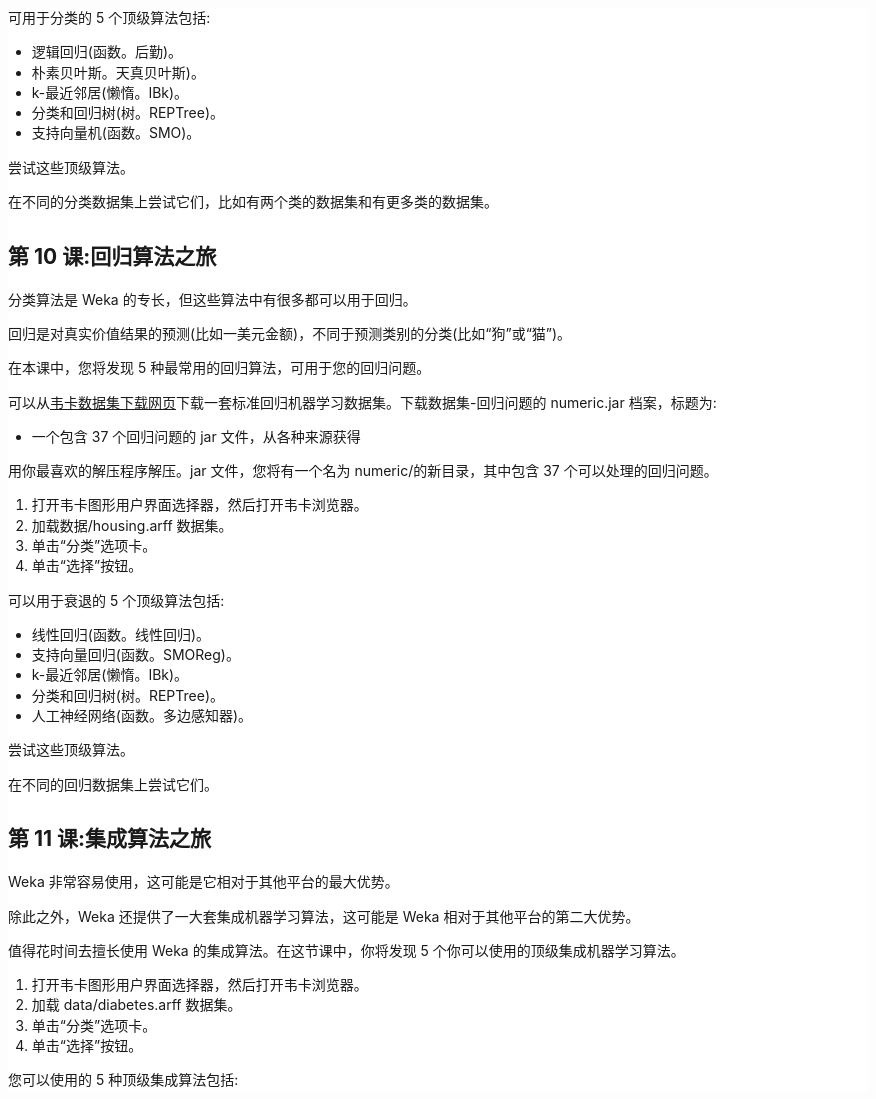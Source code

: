 可用于分类的 5 个顶级算法包括:

*   逻辑回归(函数。后勤)。
*   朴素贝叶斯。天真贝叶斯)。
*   k-最近邻居(懒惰。IBk)。
*   分类和回归树(树。REPTree)。
*   支持向量机(函数。SMO)。

尝试这些顶级算法。

在不同的分类数据集上尝试它们，比如有两个类的数据集和有更多类的数据集。

## 第 10 课:回归算法之旅

分类算法是 Weka 的专长，但这些算法中有很多都可以用于回归。

回归是对真实价值结果的预测(比如一美元金额)，不同于预测类别的分类(比如“狗”或“猫”)。

在本课中，您将发现 5 种最常用的回归算法，可用于您的回归问题。

可以从[韦卡数据集下载网页](https://sourceforge.net/projects/weka/files/datasets/)下载一套标准回归机器学习数据集。下载数据集-回归问题的 numeric.jar 档案，标题为:

*   一个包含 37 个回归问题的 jar 文件，从各种来源获得

用你最喜欢的解压程序解压。jar 文件，您将有一个名为 numeric/的新目录，其中包含 37 个可以处理的回归问题。

1.  打开韦卡图形用户界面选择器，然后打开韦卡浏览器。
2.  加载数据/housing.arff 数据集。
3.  单击“分类”选项卡。
4.  单击“选择”按钮。

可以用于衰退的 5 个顶级算法包括:

*   线性回归(函数。线性回归)。
*   支持向量回归(函数。SMOReg)。
*   k-最近邻居(懒惰。IBk)。
*   分类和回归树(树。REPTree)。
*   人工神经网络(函数。多边感知器)。

尝试这些顶级算法。

在不同的回归数据集上尝试它们。

## 第 11 课:集成算法之旅

Weka 非常容易使用，这可能是它相对于其他平台的最大优势。

除此之外，Weka 还提供了一大套集成机器学习算法，这可能是 Weka 相对于其他平台的第二大优势。

值得花时间去擅长使用 Weka 的集成算法。在这节课中，你将发现 5 个你可以使用的顶级集成机器学习算法。

1.  打开韦卡图形用户界面选择器，然后打开韦卡浏览器。
2.  加载 data/diabetes.arff 数据集。
3.  单击“分类”选项卡。
4.  单击“选择”按钮。

您可以使用的 5 种顶级集成算法包括:
